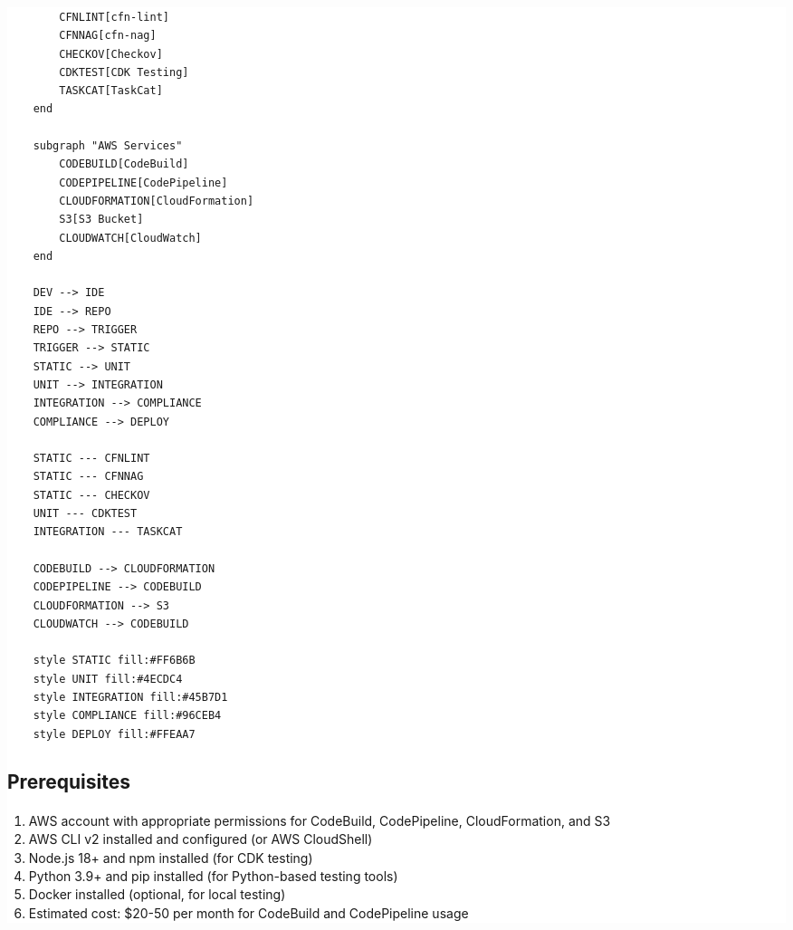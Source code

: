 ```mermaid
        CFNLINT[cfn-lint]
        CFNNAG[cfn-nag]
        CHECKOV[Checkov]
        CDKTEST[CDK Testing]
        TASKCAT[TaskCat]
    end
    
    subgraph "AWS Services"
        CODEBUILD[CodeBuild]
        CODEPIPELINE[CodePipeline]
        CLOUDFORMATION[CloudFormation]
        S3[S3 Bucket]
        CLOUDWATCH[CloudWatch]
    end
    
    DEV --> IDE
    IDE --> REPO
    REPO --> TRIGGER
    TRIGGER --> STATIC
    STATIC --> UNIT
    UNIT --> INTEGRATION
    INTEGRATION --> COMPLIANCE
    COMPLIANCE --> DEPLOY
    
    STATIC --- CFNLINT
    STATIC --- CFNNAG
    STATIC --- CHECKOV
    UNIT --- CDKTEST
    INTEGRATION --- TASKCAT
    
    CODEBUILD --> CLOUDFORMATION
    CODEPIPELINE --> CODEBUILD
    CLOUDFORMATION --> S3
    CLOUDWATCH --> CODEBUILD
    
    style STATIC fill:#FF6B6B
    style UNIT fill:#4ECDC4
    style INTEGRATION fill:#45B7D1
    style COMPLIANCE fill:#96CEB4
    style DEPLOY fill:#FFEAA7
```

## Prerequisites

1. AWS account with appropriate permissions for CodeBuild, CodePipeline, CloudFormation, and S3
2. AWS CLI v2 installed and configured (or AWS CloudShell)
3. Node.js 18+ and npm installed (for CDK testing)
4. Python 3.9+ and pip installed (for Python-based testing tools)
5. Docker installed (optional, for local testing)
6. Estimated cost: $20-50 per month for CodeBuild and CodePipeline usage

